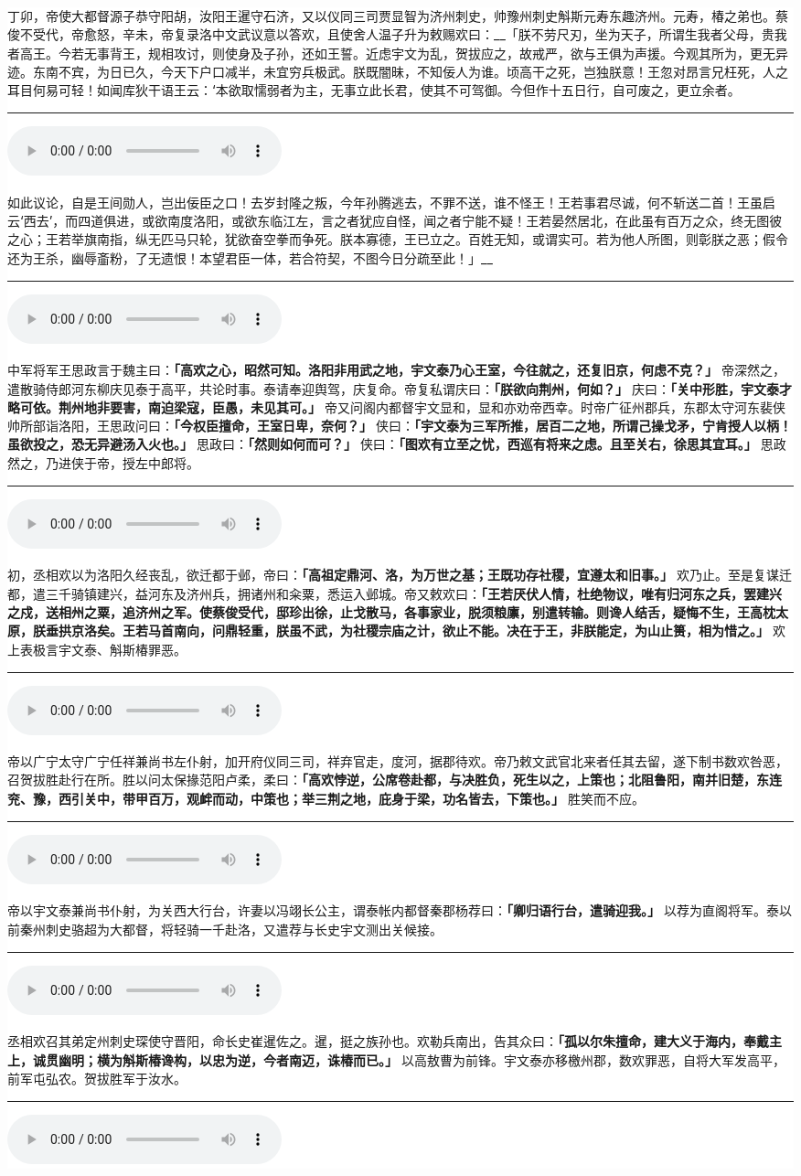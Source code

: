 丁卯，帝使大都督源子恭守阳胡，汝阳王暹守石济，又以仪同三司贾显智为济州刺史，帅豫州刺史斛斯元寿东趣济州。元寿，椿之弟也。蔡俊不受代，帝愈怒，辛未，帝复录洛中文武议意以答欢，且使舍人温子升为敕赐欢曰：__「朕不劳尺刃，坐为天子，所谓生我者父母，贵我者高王。今若无事背王，规相攻讨，则使身及子孙，还如王誓。近虑宇文为乱，贺拔应之，故戒严，欲与王俱为声援。今观其所为，更无异迹。东南不宾，为日已久，今天下户口减半，未宜穷兵极武。朕既闇昧，不知佞人为谁。顷高干之死，岂独朕意！王忽对昂言兄枉死，人之耳目何易可轻！如闻库狄干语王云：‘本欲取懦弱者为主，无事立此长君，使其不可驾御。今但作十五日行，自可废之，更立余者。

---

![](assets/audios/156/59.mp3)

如此议论，自是王间勋人，岂出佞臣之口！去岁封隆之叛，今年孙腾逃去，不罪不送，谁不怪王！王若事君尽诚，何不斩送二首！王虽启云‘西去’，而四道俱进，或欲南度洛阳，或欲东临江左，言之者犹应自怪，闻之者宁能不疑！王若晏然居北，在此虽有百万之众，终无图彼之心；王若举旗南指，纵无匹马只轮，犹欲奋空拳而争死。朕本寡德，王已立之。百姓无知，或谓实可。若为他人所图，则彰朕之恶；假令还为王杀，幽辱齑粉，了无遗恨！本望君臣一体，若合符契，不图今日分疏至此！」__ 

---

![](assets/audios/156/60.mp3)

中军将军王思政言于魏主曰：__「高欢之心，昭然可知。洛阳非用武之地，宇文泰乃心王室，今往就之，还复旧京，何虑不克？」__ 帝深然之，遣散骑侍郎河东柳庆见泰于高平，共论时事。泰请奉迎舆驾，庆复命。帝复私谓庆曰：__「朕欲向荆州，何如？」__ 庆曰：__「关中形胜，宇文泰才略可依。荆州地非要害，南迫梁寇，臣愚，未见其可。」__ 帝又问阁内都督宇文显和，显和亦劝帝西幸。时帝广征州郡兵，东郡太守河东裴侠帅所部诣洛阳，王思政问曰：__「今权臣擅命，王室日卑，奈何？」__ 侠曰：__「宇文泰为三军所推，居百二之地，所谓己操戈矛，宁肯授人以柄！虽欲投之，恐无异避汤入火也。」__ 思政曰：__「然则如何而可？」__ 侠曰：__「图欢有立至之忧，西巡有将来之虑。且至关右，徐思其宜耳。」__ 思政然之，乃进侠于帝，授左中郎将。

---

![](assets/audios/156/61.mp3)

初，丞相欢以为洛阳久经丧乱，欲迁都于邺，帝曰：__「高祖定鼎河、洛，为万世之基；王既功存社稷，宜遵太和旧事。」__ 欢乃止。至是复谋迁都，遣三千骑镇建兴，益河东及济州兵，拥诸州和籴粟，悉运入邺城。帝又敕欢曰：__「王若厌伏人情，杜绝物议，唯有归河东之兵，罢建兴之戍，送相州之粟，追济州之军。使蔡俊受代，邸珍出徐，止戈散马，各事家业，脱须粮廪，别遣转输。则谗人结舌，疑悔不生，王高枕太原，朕垂拱京洛矣。王若马首南向，问鼎轻重，朕虽不武，为社稷宗庙之计，欲止不能。决在于王，非朕能定，为山止篑，相为惜之。」__ 欢上表极言宇文泰、斛斯椿罪恶。

---

![](assets/audios/156/62.mp3)

帝以广宁太守广宁任祥兼尚书左仆射，加开府仪同三司，祥弃官走，度河，据郡待欢。帝乃敕文武官北来者任其去留，遂下制书数欢咎恶，召贺拔胜赴行在所。胜以问太保掾范阳卢柔，柔曰：__「高欢悖逆，公席卷赴都，与决胜负，死生以之，上策也；北阻鲁阳，南并旧楚，东连兖、豫，西引关中，带甲百万，观衅而动，中策也；举三荆之地，庇身于梁，功名皆去，下策也。」__ 胜笑而不应。

---

![](assets/audios/156/63.mp3)

帝以宇文泰兼尚书仆射，为关西大行台，许妻以冯翊长公主，谓泰帐内都督秦郡杨荐曰：__「卿归语行台，遣骑迎我。」__ 以荐为直阁将军。泰以前秦州刺史骆超为大都督，将轻骑一千赴洛，又遣荐与长史宇文测出关候接。

---

![](assets/audios/156/64.mp3)

丞相欢召其弟定州刺史琛使守晋阳，命长史崔暹佐之。暹，挺之族孙也。欢勒兵南出，告其众曰：__「孤以尔朱擅命，建大义于海内，奉戴主上，诚贯幽明；横为斛斯椿谗构，以忠为逆，今者南迈，诛椿而已。」__ 以高敖曹为前锋。宇文泰亦移檄州郡，数欢罪恶，自将大军发高平，前军屯弘农。贺拔胜军于汝水。

---

![](assets/audios/156/65.mp3)

